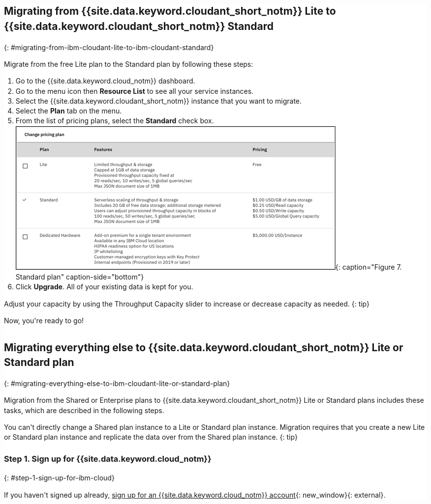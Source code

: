 ## Migrating from {{site.data.keyword.cloudant_short_notm}} Lite to {{site.data.keyword.cloudant_short_notm}} Standard
{: #migrating-from-ibm-cloudant-lite-to-ibm-cloudant-standard}

Migrate from the free Lite plan to the Standard plan by following these steps: 

1.  Go to the {{site.data.keyword.cloud_notm}} dashboard.
2.  Go to the menu icon then **Resource List** to see all your service instances. 
3.  Select the {{site.data.keyword.cloudant_short_notm}} instance that you want to migrate. 
4.  Select the **Plan** tab on the menu. 
5.  From the list of pricing plans, select the **Standard** check box. 
![Standard plan](../images/migrate3.png){: caption="Figure 7. Standard plan" caption-side="bottom"}
6.  Click **Upgrade**.
    All of your existing data is kept for you.

Adjust your capacity by using the Throughput Capacity slider to increase or decrease capacity as needed.
{: tip} 
 
Now, you're ready to go!

## Migrating everything else to {{site.data.keyword.cloudant_short_notm}} Lite or Standard plan
{: #migrating-everything-else-to-ibm-cloudant-lite-or-standard-plan}

Migration from the Shared or Enterprise plans to {{site.data.keyword.cloudant_short_notm}} Lite or Standard plans includes these tasks, which are described in the following steps. 

You can't directly change a Shared plan instance to a Lite or Standard plan instance. Migration requires that you create a new Lite or Standard plan instance and replicate the data over from the Shared plan instance. 
{: tip}

### Step 1. Sign up for {{site.data.keyword.cloud_notm}}
{: #step-1-sign-up-for-ibm-cloud}

If you haven't signed up already, [sign up for an {{site.data.keyword.cloud_notm}} account](https://www.ibm.com/cloud/){: new_window}{: external}. 
